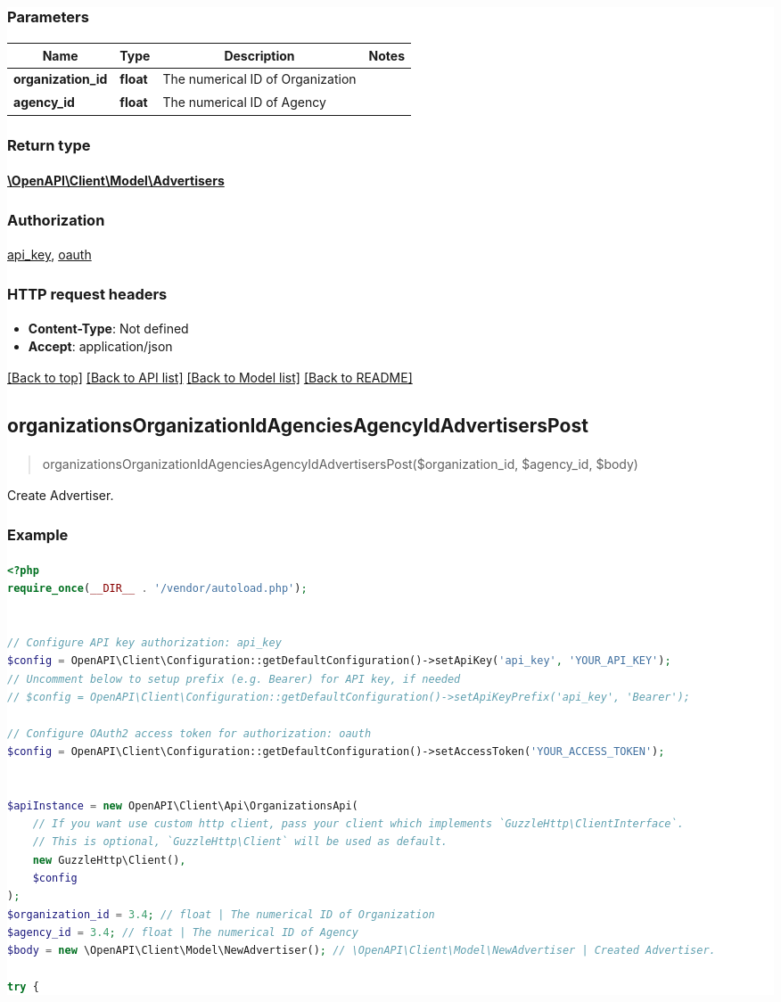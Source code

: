 ### Parameters


Name | Type | Description  | Notes
------------- | ------------- | ------------- | -------------
 **organization_id** | **float**| The numerical ID of Organization |
 **agency_id** | **float**| The numerical ID of Agency |

### Return type

[**\OpenAPI\Client\Model\Advertisers**](../Model/Advertisers.md)

### Authorization

[api_key](../../README.md#api_key), [oauth](../../README.md#oauth)

### HTTP request headers

- **Content-Type**: Not defined
- **Accept**: application/json

[[Back to top]](#) [[Back to API list]](../../README.md#documentation-for-api-endpoints)
[[Back to Model list]](../../README.md#documentation-for-models)
[[Back to README]](../../README.md)


## organizationsOrganizationIdAgenciesAgencyIdAdvertisersPost

> organizationsOrganizationIdAgenciesAgencyIdAdvertisersPost($organization_id, $agency_id, $body)

Create Advertiser.

### Example

```php
<?php
require_once(__DIR__ . '/vendor/autoload.php');


// Configure API key authorization: api_key
$config = OpenAPI\Client\Configuration::getDefaultConfiguration()->setApiKey('api_key', 'YOUR_API_KEY');
// Uncomment below to setup prefix (e.g. Bearer) for API key, if needed
// $config = OpenAPI\Client\Configuration::getDefaultConfiguration()->setApiKeyPrefix('api_key', 'Bearer');

// Configure OAuth2 access token for authorization: oauth
$config = OpenAPI\Client\Configuration::getDefaultConfiguration()->setAccessToken('YOUR_ACCESS_TOKEN');


$apiInstance = new OpenAPI\Client\Api\OrganizationsApi(
    // If you want use custom http client, pass your client which implements `GuzzleHttp\ClientInterface`.
    // This is optional, `GuzzleHttp\Client` will be used as default.
    new GuzzleHttp\Client(),
    $config
);
$organization_id = 3.4; // float | The numerical ID of Organization
$agency_id = 3.4; // float | The numerical ID of Agency
$body = new \OpenAPI\Client\Model\NewAdvertiser(); // \OpenAPI\Client\Model\NewAdvertiser | Created Advertiser.

try {
```